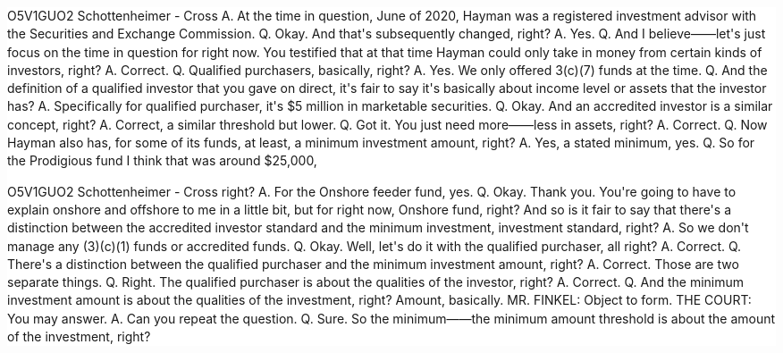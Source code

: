 

O5V1GUO2 Schottenheimer - Cross
A. At the time in question, June of 2020, Hayman was a
registered investment advisor with the Securities and Exchange
Commission.
Q. Okay. And that's subsequently changed, right?
A. Yes.
Q. And I believe——let's just focus on the time in question for
right now. You testified that at that time Hayman could only
take in money from certain kinds of investors, right?
A. Correct.
Q. Qualified purchasers, basically, right?
A. Yes. We only offered 3(c)(7) funds at the time.
Q. And the definition of a qualified investor that you gave on
direct, it's fair to say it's basically about income level or
assets that the investor has?
A. Specifically for qualified purchaser, it's $5 million in
marketable securities.
Q. Okay. And an accredited investor is a similar concept,
right?
A. Correct, a similar threshold but lower.
Q. Got it. You just need more——less in assets, right?
A. Correct.
Q. Now Hayman also has, for some of its funds, at least, a
minimum investment amount, right?
A. Yes, a stated minimum, yes.
Q. So for the Prodigious fund I think that was around $25,000,



O5V1GUO2 Schottenheimer - Cross
right?
A. For the Onshore feeder fund, yes.
Q. Okay. Thank you. You're going to have to explain onshore
and offshore to me in a little bit, but for right now, Onshore
fund, right?
And so is it fair to say that there's a distinction
between the accredited investor standard and the minimum
investment, investment standard, right?
A. So we don't manage any (3)(c)(1) funds or accredited funds.
Q. Okay. Well, let's do it with the qualified purchaser, all
right?
A. Correct.
Q. There's a distinction between the qualified purchaser and
the minimum investment amount, right?
A. Correct. Those are two separate things.
Q. Right. The qualified purchaser is about the qualities of
the investor, right?
A. Correct.
Q. And the minimum investment amount is about the qualities of
the investment, right? Amount, basically.
MR. FINKEL: Object to form.
THE COURT: You may answer.
A. Can you repeat the question.
Q. Sure. So the minimum——the minimum amount threshold is
about the amount of the investment, right?
